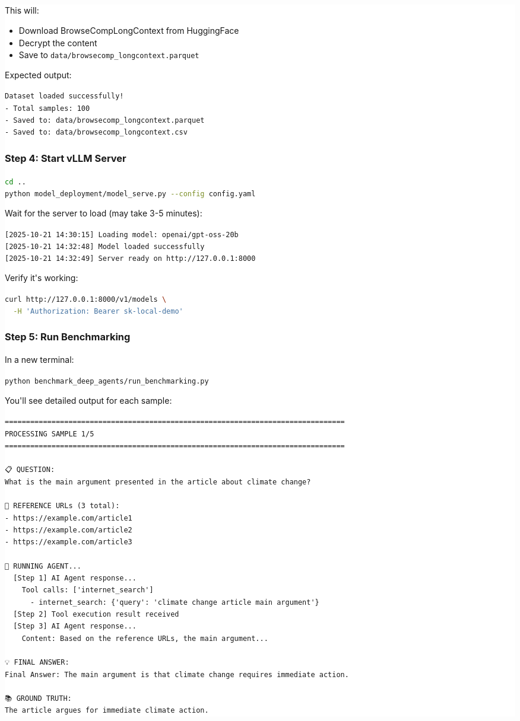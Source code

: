This will:
- Download BrowseCompLongContext from HuggingFace
- Decrypt the content
- Save to `data/browsecomp_longcontext.parquet`

Expected output:
```
Dataset loaded successfully!
- Total samples: 100
- Saved to: data/browsecomp_longcontext.parquet
- Saved to: data/browsecomp_longcontext.csv
```

### Step 4: Start vLLM Server

```bash
cd ..
python model_deployment/model_serve.py --config config.yaml
```

Wait for the server to load (may take 3-5 minutes):
```
[2025-10-21 14:30:15] Loading model: openai/gpt-oss-20b
[2025-10-21 14:32:48] Model loaded successfully
[2025-10-21 14:32:49] Server ready on http://127.0.0.1:8000
```

Verify it's working:
```bash
curl http://127.0.0.1:8000/v1/models \
  -H 'Authorization: Bearer sk-local-demo'
```

### Step 5: Run Benchmarking

In a new terminal:

```bash
python benchmark_deep_agents/run_benchmarking.py
```

You'll see detailed output for each sample:
```
================================================================================
PROCESSING SAMPLE 1/5
================================================================================

📋 QUESTION:
What is the main argument presented in the article about climate change?

🔗 REFERENCE URLs (3 total):
- https://example.com/article1
- https://example.com/article2
- https://example.com/article3

🤖 RUNNING AGENT...
  [Step 1] AI Agent response...
    Tool calls: ['internet_search']
      - internet_search: {'query': 'climate change article main argument'}
  [Step 2] Tool execution result received
  [Step 3] AI Agent response...
    Content: Based on the reference URLs, the main argument...

💡 FINAL ANSWER:
Final Answer: The main argument is that climate change requires immediate action.

📚 GROUND TRUTH:
The article argues for immediate climate action.
```